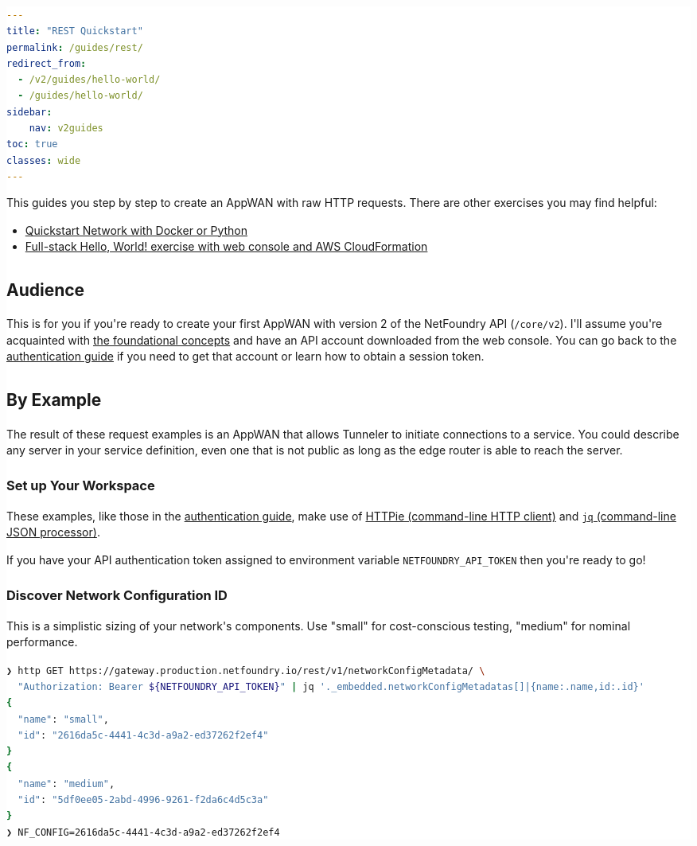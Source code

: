 ```yaml
---
title: "REST Quickstart"
permalink: /guides/rest/
redirect_from:
  - /v2/guides/hello-world/
  - /guides/hello-world/
sidebar:
    nav: v2guides
toc: true
classes: wide
---
```


This guides you step by step to create an AppWAN with raw HTTP requests. There are other exercises you may find helpful:
* [Quickstart Network with Docker or Python](/tools/#demos)
* [Full-stack Hello, World! exercise with web console and AWS CloudFormation](https://netfoundry.io/helloworld/)

## Audience

This is for you if you're ready to create your first AppWAN with version 2 of the NetFoundry API (`/core/v2`). I'll assume you're acquainted with [the foundational concepts](/help#foundational-concepts) and have an API account downloaded from the web console. You can go back to the [authentication guide](/v1/guides/authentication/) if you need to get that account or learn how to obtain a session token.



## By Example

The result of these request examples is an AppWAN that allows Tunneler to initiate connections to a service. You could describe any server in your service definition, even one that is not public as long as the edge router is able to reach the server.

### Set up Your Workspace

These examples, like those in the [authentication guide](/v2/guides/authentication/), make use of [HTTPie (command-line HTTP client)](https://httpie.org/) and [`jq` (command-line JSON processor)](https://stedolan.github.io/jq/).

If you have your API authentication token assigned to environment variable `NETFOUNDRY_API_TOKEN` then you're ready to go!

### Discover Network Configuration ID

This is a simplistic sizing of your network's components. Use "small" for cost-conscious testing, "medium" for nominal performance.

```bash
❯ http GET https://gateway.production.netfoundry.io/rest/v1/networkConfigMetadata/ \
  "Authorization: Bearer ${NETFOUNDRY_API_TOKEN}" | jq '._embedded.networkConfigMetadatas[]|{name:.name,id:.id}'
{
  "name": "small",
  "id": "2616da5c-4441-4c3d-a9a2-ed37262f2ef4"
}
{
  "name": "medium",
  "id": "5df0ee05-2abd-4996-9261-f2da6c4d5c3a"
}
❯ NF_CONFIG=2616da5c-4441-4c3d-a9a2-ed37262f2ef4
```
